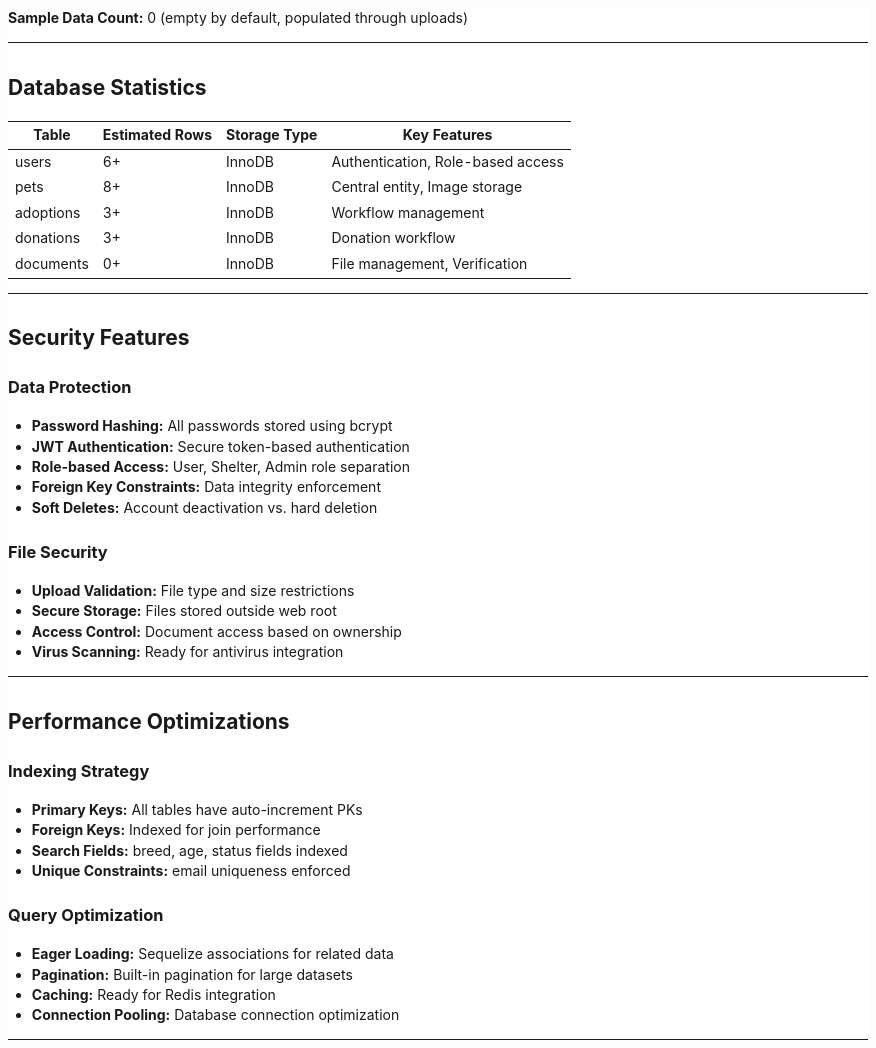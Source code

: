 **Sample Data Count:** 0 (empty by default, populated through uploads)

---

## Database Statistics

| Table | Estimated Rows | Storage Type | Key Features |
|-------|---------------|--------------|--------------|
| users | 6+ | InnoDB | Authentication, Role-based access |
| pets | 8+ | InnoDB | Central entity, Image storage |
| adoptions | 3+ | InnoDB | Workflow management |
| donations | 3+ | InnoDB | Donation workflow |
| documents | 0+ | InnoDB | File management, Verification |

---

## Security Features

### Data Protection
- **Password Hashing:** All passwords stored using bcrypt
- **JWT Authentication:** Secure token-based authentication
- **Role-based Access:** User, Shelter, Admin role separation
- **Foreign Key Constraints:** Data integrity enforcement
- **Soft Deletes:** Account deactivation vs. hard deletion

### File Security
- **Upload Validation:** File type and size restrictions
- **Secure Storage:** Files stored outside web root
- **Access Control:** Document access based on ownership
- **Virus Scanning:** Ready for antivirus integration

---

## Performance Optimizations

### Indexing Strategy
- **Primary Keys:** All tables have auto-increment PKs
- **Foreign Keys:** Indexed for join performance
- **Search Fields:** breed, age, status fields indexed
- **Unique Constraints:** email uniqueness enforced

### Query Optimization
- **Eager Loading:** Sequelize associations for related data
- **Pagination:** Built-in pagination for large datasets
- **Caching:** Ready for Redis integration
- **Connection Pooling:** Database connection optimization

---